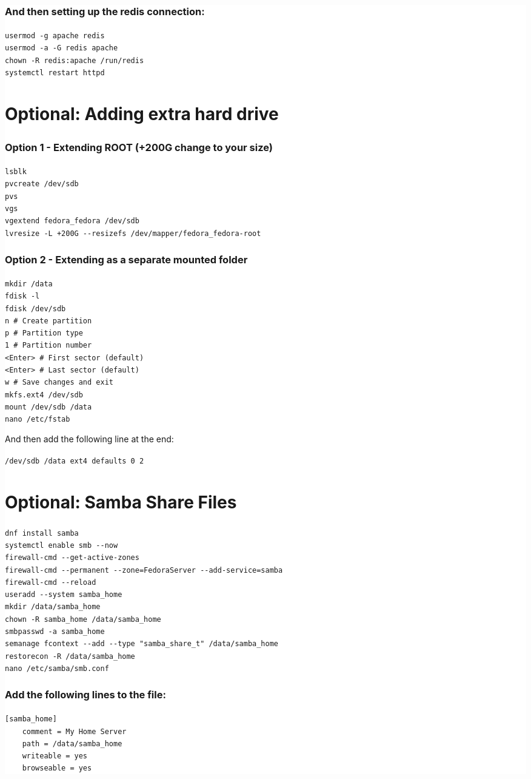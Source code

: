 ### And then setting up the redis connection:
```
usermod -g apache redis
usermod -a -G redis apache
chown -R redis:apache /run/redis
systemctl restart httpd
```


# Optional: Adding extra hard drive
### Option 1 - Extending ROOT (+200G change to your size)
```
lsblk
pvcreate /dev/sdb
pvs
vgs
vgextend fedora_fedora /dev/sdb
lvresize -L +200G --resizefs /dev/mapper/fedora_fedora-root
```
### Option 2 - Extending as a separate mounted folder
```
mkdir /data
fdisk -l
fdisk /dev/sdb
n # Create partition
p # Partition type
1 # Partition number
<Enter> # First sector (default)
<Enter> # Last sector (default)
w # Save changes and exit
mkfs.ext4 /dev/sdb
mount /dev/sdb /data
nano /etc/fstab
```
And then add the following line at the end:
```
/dev/sdb /data ext4 defaults 0 2
```

# Optional: Samba Share Files
```
dnf install samba
systemctl enable smb --now
firewall-cmd --get-active-zones
firewall-cmd --permanent --zone=FedoraServer --add-service=samba
firewall-cmd --reload
useradd --system samba_home
mkdir /data/samba_home
chown -R samba_home /data/samba_home
smbpasswd -a samba_home
semanage fcontext --add --type "samba_share_t" /data/samba_home
restorecon -R /data/samba_home
nano /etc/samba/smb.conf
```
### Add the following lines to the file:
```
[samba_home]
    comment = My Home Server
    path = /data/samba_home
    writeable = yes
    browseable = yes
```